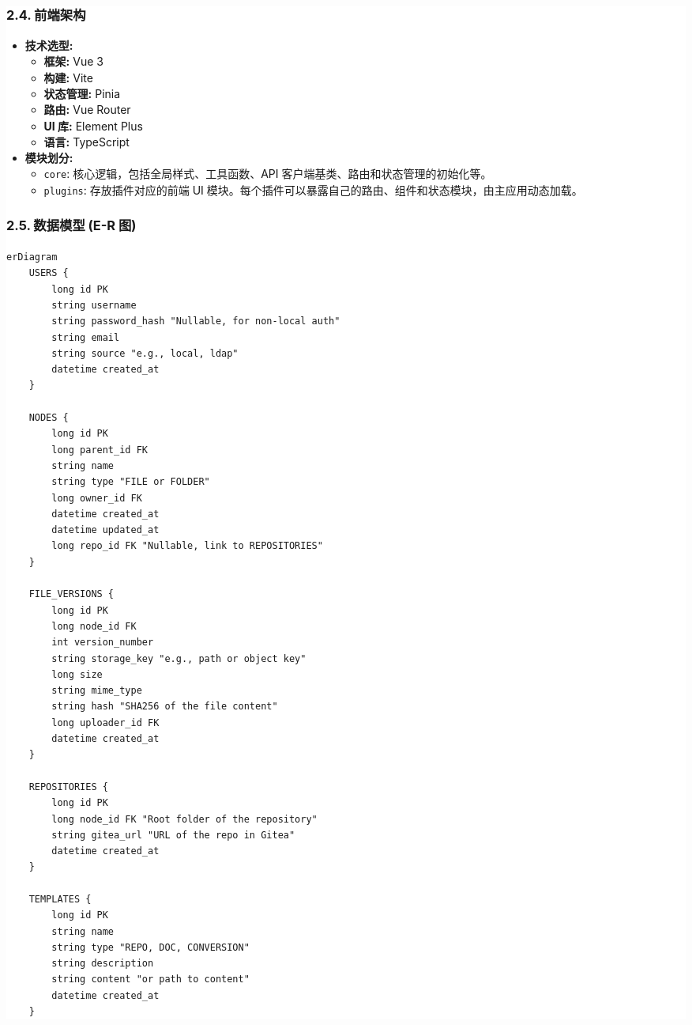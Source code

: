 ### 2.4. 前端架构

- **技术选型:**
  - **框架:** Vue 3
  - **构建:** Vite
  - **状态管理:** Pinia
  - **路由:** Vue Router
  - **UI 库:** Element Plus
  - **语言:** TypeScript
- **模块划分:**
  - `core`: 核心逻辑，包括全局样式、工具函数、API 客户端基类、路由和状态管理的初始化等。
  - `plugins`: 存放插件对应的前端 UI 模块。每个插件可以暴露自己的路由、组件和状态模块，由主应用动态加载。

### 2.5. 数据模型 (E-R 图)

```mermaid
erDiagram
    USERS {
        long id PK
        string username
        string password_hash "Nullable, for non-local auth"
        string email
        string source "e.g., local, ldap"
        datetime created_at
    }

    NODES {
        long id PK
        long parent_id FK
        string name
        string type "FILE or FOLDER"
        long owner_id FK
        datetime created_at
        datetime updated_at
        long repo_id FK "Nullable, link to REPOSITORIES"
    }

    FILE_VERSIONS {
        long id PK
        long node_id FK
        int version_number
        string storage_key "e.g., path or object key"
        long size
        string mime_type
        string hash "SHA256 of the file content"
        long uploader_id FK
        datetime created_at
    }

    REPOSITORIES {
        long id PK
        long node_id FK "Root folder of the repository"
        string gitea_url "URL of the repo in Gitea"
        datetime created_at
    }

    TEMPLATES {
        long id PK
        string name
        string type "REPO, DOC, CONVERSION"
        string description
        string content "or path to content"
        datetime created_at
    }
```